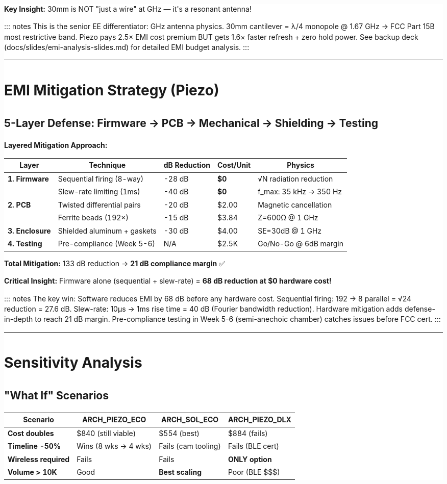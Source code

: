 **Key Insight:** 30mm is NOT "just a wire" at GHz — it's a resonant antenna!

::: notes
This is the senior EE differentiator: GHz antenna physics.
30mm cantilever = λ/4 monopole @ 1.67 GHz → FCC Part 15B most restrictive band.
Piezo pays 2.5× EMI cost premium BUT gets 1.6× faster refresh + zero hold power.
See backup deck (docs/slides/emi-analysis-slides.md) for detailed EMI budget analysis.
:::

---

# EMI Mitigation Strategy (Piezo)

## 5-Layer Defense: Firmware → PCB → Mechanical → Shielding → Testing

**Layered Mitigation Approach:**

| Layer | Technique | dB Reduction | Cost/Unit | Physics |
|-------|-----------|--------------|-----------|---------|
| **1. Firmware** | Sequential firing (8-way) | -28 dB | **$0** | √N radiation reduction |
| | Slew-rate limiting (1ms) | -40 dB | **$0** | f_max: 35 kHz → 350 Hz |
| **2. PCB** | Twisted differential pairs | -20 dB | $2.00 | Magnetic cancellation |
| | Ferrite beads (192×) | -15 dB | $3.84 | Z=600Ω @ 1 GHz |
| **3. Enclosure** | Shielded aluminum + gaskets | -30 dB | $4.00 | SE=30dB @ 1 GHz |
| **4. Testing** | Pre-compliance (Week 5-6) | N/A | $2.5K | Go/No-Go @ 6dB margin |

**Total Mitigation:** 133 dB reduction → **21 dB compliance margin** ✅

**Critical Insight:** Firmware alone (sequential + slew-rate) = **68 dB reduction at $0 hardware cost!**

::: notes
The key win: Software reduces EMI by 68 dB before any hardware cost.
Sequential firing: 192 → 8 parallel = √24 reduction = 27.6 dB.
Slew-rate: 10µs → 1ms rise time = 40 dB (Fourier bandwidth reduction).
Hardware mitigation adds defense-in-depth to reach 21 dB margin.
Pre-compliance testing in Week 5-6 (semi-anechoic chamber) catches issues before FCC cert.
:::

---

# Sensitivity Analysis

## "What If" Scenarios

| Scenario | ARCH_PIEZO_ECO | ARCH_SOL_ECO | ARCH_PIEZO_DLX |
|----------|----------------|--------------|----------------|
| **Cost doubles** | $840 (still viable) | $554 (best) | $884 (fails) |
| **Timeline -50%** | Wins (8 wks → 4 wks) | Fails (cam tooling) | Fails (BLE cert) |
| **Wireless required** | Fails | Fails | **ONLY option** |
| **Volume > 10K** | Good | **Best scaling** | Poor (BLE $$$) |
